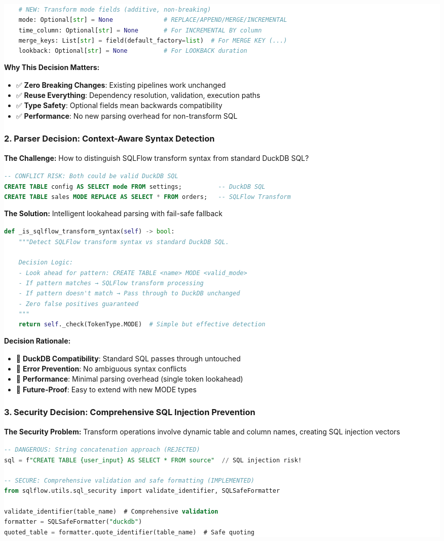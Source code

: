 ```python
    # NEW: Transform mode fields (additive, non-breaking)
    mode: Optional[str] = None              # REPLACE/APPEND/MERGE/INCREMENTAL
    time_column: Optional[str] = None       # For INCREMENTAL BY column  
    merge_keys: List[str] = field(default_factory=list)  # For MERGE KEY (...)
    lookback: Optional[str] = None          # For LOOKBACK duration
```

**Why This Decision Matters:**
- ✅ **Zero Breaking Changes**: Existing pipelines work unchanged
- ✅ **Reuse Everything**: Dependency resolution, validation, execution paths
- ✅ **Type Safety**: Optional fields mean backwards compatibility
- ✅ **Performance**: No new parsing overhead for non-transform SQL

### 2. **Parser Decision: Context-Aware Syntax Detection**

**The Challenge:** How to distinguish SQLFlow transform syntax from standard DuckDB SQL?

```sql
-- CONFLICT RISK: Both could be valid DuckDB SQL
CREATE TABLE config AS SELECT mode FROM settings;          -- DuckDB SQL
CREATE TABLE sales MODE REPLACE AS SELECT * FROM orders;   -- SQLFlow Transform
```

**The Solution:** Intelligent lookahead parsing with fail-safe fallback

```python
def _is_sqlflow_transform_syntax(self) -> bool:
    """Detect SQLFlow transform syntax vs standard DuckDB SQL.
    
    Decision Logic:
    - Look ahead for pattern: CREATE TABLE <name> MODE <valid_mode>
    - If pattern matches → SQLFlow transform processing
    - If pattern doesn't match → Pass through to DuckDB unchanged
    - Zero false positives guaranteed
    """
    return self._check(TokenType.MODE)  # Simple but effective detection
```

**Decision Rationale:**
- 🎯 **DuckDB Compatibility**: Standard SQL passes through untouched  
- 🎯 **Error Prevention**: No ambiguous syntax conflicts
- 🎯 **Performance**: Minimal parsing overhead (single token lookahead)
- 🎯 **Future-Proof**: Easy to extend with new MODE types

### 3. **Security Decision: Comprehensive SQL Injection Prevention**

**The Security Problem:** Transform operations involve dynamic table and column names, creating SQL injection vectors

```sql
-- DANGEROUS: String concatenation approach (REJECTED)
sql = f"CREATE TABLE {user_input} AS SELECT * FROM source"  // SQL injection risk!

-- SECURE: Comprehensive validation and safe formatting (IMPLEMENTED)
from sqlflow.utils.sql_security import validate_identifier, SQLSafeFormatter

validate_identifier(table_name)  # Comprehensive validation
formatter = SQLSafeFormatter("duckdb")
quoted_table = formatter.quote_identifier(table_name)  # Safe quoting
```
